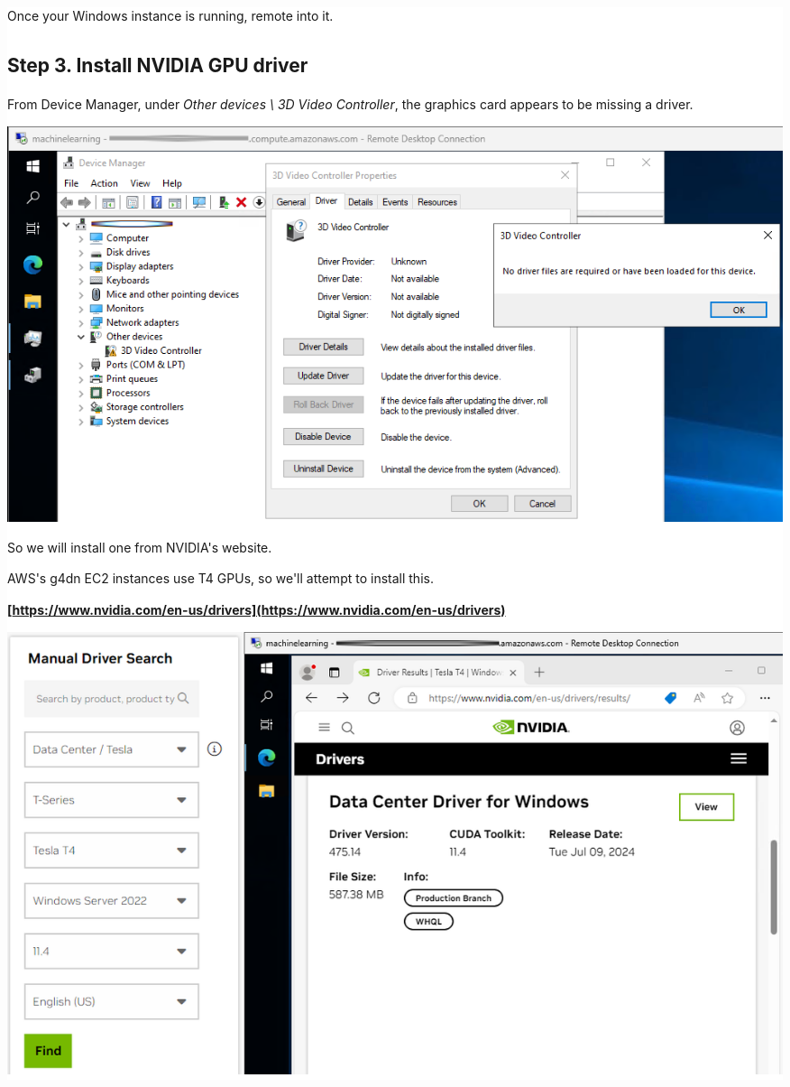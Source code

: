 Once your Windows instance is running, remote into it.



## Step 3. Install NVIDIA GPU driver

From Device Manager, under _Other devices \ 3D Video Controller_, the graphics card appears to be missing a driver.

![Device Manager: 3D Video Controller](https://raw.githubusercontent.com/makuharistudio/makuharistudio.github.io/main/src/assets-blog/2024-10-07--06.png?raw=true)


So we will install one from NVIDIA's website.

AWS's g4dn EC2 instances use T4 GPUs, so we'll attempt to install this.

**[https://www.nvidia.com/en-us/drivers](https://www.nvidia.com/en-us/drivers)**

![NVIDIA: Data Center Driver for Windows](https://raw.githubusercontent.com/makuharistudio/makuharistudio.github.io/main/src/assets-blog/2024-10-07--07.png?raw=true)
